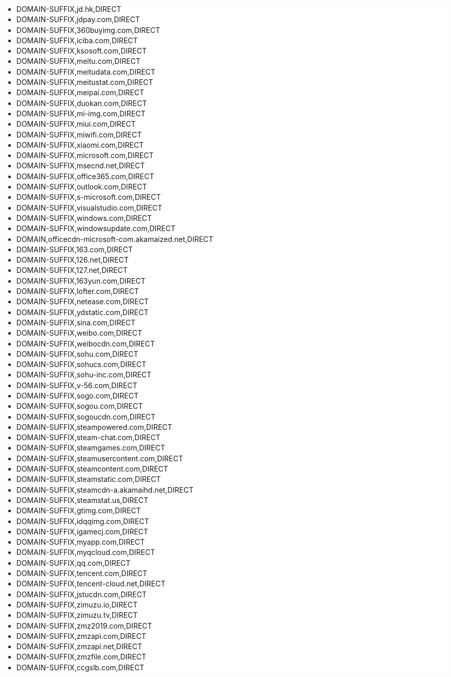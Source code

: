   - DOMAIN-SUFFIX,jd.hk,DIRECT
  - DOMAIN-SUFFIX,jdpay.com,DIRECT
  - DOMAIN-SUFFIX,360buyimg.com,DIRECT
  - DOMAIN-SUFFIX,iciba.com,DIRECT
  - DOMAIN-SUFFIX,ksosoft.com,DIRECT
  - DOMAIN-SUFFIX,meitu.com,DIRECT
  - DOMAIN-SUFFIX,meitudata.com,DIRECT
  - DOMAIN-SUFFIX,meitustat.com,DIRECT
  - DOMAIN-SUFFIX,meipai.com,DIRECT
  - DOMAIN-SUFFIX,duokan.com,DIRECT
  - DOMAIN-SUFFIX,mi-img.com,DIRECT
  - DOMAIN-SUFFIX,miui.com,DIRECT
  - DOMAIN-SUFFIX,miwifi.com,DIRECT
  - DOMAIN-SUFFIX,xiaomi.com,DIRECT
  - DOMAIN-SUFFIX,microsoft.com,DIRECT
  - DOMAIN-SUFFIX,msecnd.net,DIRECT
  - DOMAIN-SUFFIX,office365.com,DIRECT
  - DOMAIN-SUFFIX,outlook.com,DIRECT
  - DOMAIN-SUFFIX,s-microsoft.com,DIRECT
  - DOMAIN-SUFFIX,visualstudio.com,DIRECT
  - DOMAIN-SUFFIX,windows.com,DIRECT
  - DOMAIN-SUFFIX,windowsupdate.com,DIRECT
  - DOMAIN,officecdn-microsoft-com.akamaized.net,DIRECT
  - DOMAIN-SUFFIX,163.com,DIRECT
  - DOMAIN-SUFFIX,126.net,DIRECT
  - DOMAIN-SUFFIX,127.net,DIRECT
  - DOMAIN-SUFFIX,163yun.com,DIRECT
  - DOMAIN-SUFFIX,lofter.com,DIRECT
  - DOMAIN-SUFFIX,netease.com,DIRECT
  - DOMAIN-SUFFIX,ydstatic.com,DIRECT
  - DOMAIN-SUFFIX,sina.com,DIRECT
  - DOMAIN-SUFFIX,weibo.com,DIRECT
  - DOMAIN-SUFFIX,weibocdn.com,DIRECT
  - DOMAIN-SUFFIX,sohu.com,DIRECT
  - DOMAIN-SUFFIX,sohucs.com,DIRECT
  - DOMAIN-SUFFIX,sohu-inc.com,DIRECT
  - DOMAIN-SUFFIX,v-56.com,DIRECT
  - DOMAIN-SUFFIX,sogo.com,DIRECT
  - DOMAIN-SUFFIX,sogou.com,DIRECT
  - DOMAIN-SUFFIX,sogoucdn.com,DIRECT
  - DOMAIN-SUFFIX,steampowered.com,DIRECT
  - DOMAIN-SUFFIX,steam-chat.com,DIRECT
  - DOMAIN-SUFFIX,steamgames.com,DIRECT
  - DOMAIN-SUFFIX,steamusercontent.com,DIRECT
  - DOMAIN-SUFFIX,steamcontent.com,DIRECT
  - DOMAIN-SUFFIX,steamstatic.com,DIRECT
  - DOMAIN-SUFFIX,steamcdn-a.akamaihd.net,DIRECT
  - DOMAIN-SUFFIX,steamstat.us,DIRECT
  - DOMAIN-SUFFIX,gtimg.com,DIRECT
  - DOMAIN-SUFFIX,idqqimg.com,DIRECT
  - DOMAIN-SUFFIX,igamecj.com,DIRECT
  - DOMAIN-SUFFIX,myapp.com,DIRECT
  - DOMAIN-SUFFIX,myqcloud.com,DIRECT
  - DOMAIN-SUFFIX,qq.com,DIRECT
  - DOMAIN-SUFFIX,tencent.com,DIRECT
  - DOMAIN-SUFFIX,tencent-cloud.net,DIRECT
  - DOMAIN-SUFFIX,jstucdn.com,DIRECT
  - DOMAIN-SUFFIX,zimuzu.io,DIRECT
  - DOMAIN-SUFFIX,zimuzu.tv,DIRECT
  - DOMAIN-SUFFIX,zmz2019.com,DIRECT
  - DOMAIN-SUFFIX,zmzapi.com,DIRECT
  - DOMAIN-SUFFIX,zmzapi.net,DIRECT
  - DOMAIN-SUFFIX,zmzfile.com,DIRECT
  - DOMAIN-SUFFIX,ccgslb.com,DIRECT